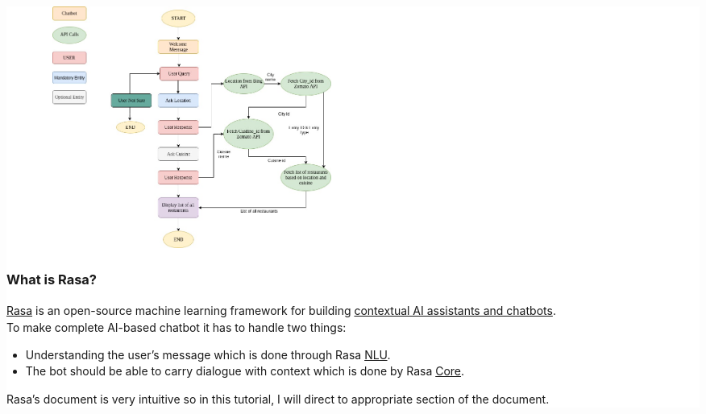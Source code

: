   <img width="460" height="300" src="conversation_flow.jpg" alt="Conversation diagram">
</p>

### What is Rasa?
[Rasa](https://rasa.com/docs/rasa/) is an open-source machine learning framework for building [contextual AI assistants and chatbots](https://blog.rasa.com/level-3-contextual-assistants-beyond-answering-simple-questions/).  
To make complete AI-based chatbot it has to handle two things: 

* Understanding the user’s message which is done through Rasa [NLU](https://rasa.com/docs/rasa/nlu/about/).
* The bot should be able to carry dialogue with context which is done by Rasa [Core](https://rasa.com/docs/rasa/core/about/).

Rasa’s document is very intuitive so in this tutorial, I will direct to appropriate section of the document.
